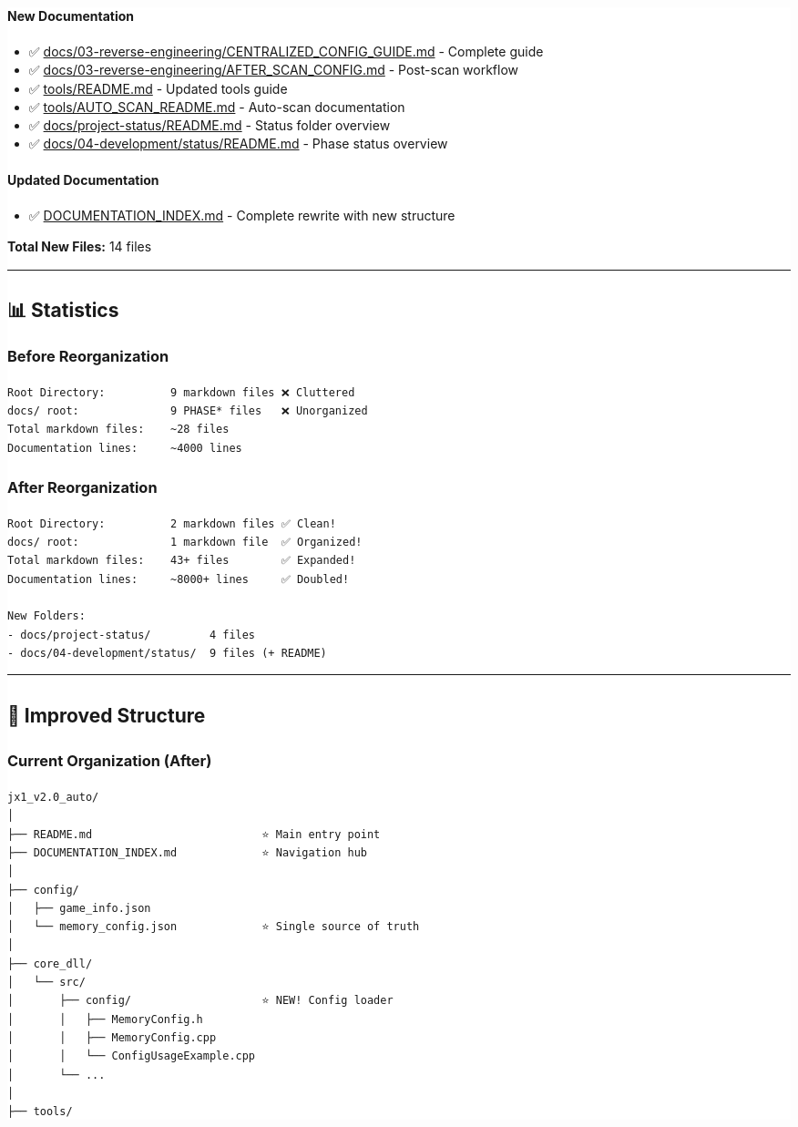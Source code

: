 #### New Documentation
- ✅ [docs/03-reverse-engineering/CENTRALIZED_CONFIG_GUIDE.md](03-reverse-engineering/CENTRALIZED_CONFIG_GUIDE.md) - Complete guide
- ✅ [docs/03-reverse-engineering/AFTER_SCAN_CONFIG.md](03-reverse-engineering/AFTER_SCAN_CONFIG.md) - Post-scan workflow
- ✅ [tools/README.md](../tools/README.md) - Updated tools guide
- ✅ [tools/AUTO_SCAN_README.md](../tools/AUTO_SCAN_README.md) - Auto-scan documentation
- ✅ [docs/project-status/README.md](project-status/README.md) - Status folder overview
- ✅ [docs/04-development/status/README.md](04-development/status/README.md) - Phase status overview

#### Updated Documentation
- ✅ [DOCUMENTATION_INDEX.md](../DOCUMENTATION_INDEX.md) - Complete rewrite with new structure

**Total New Files:** 14 files

---

## 📊 Statistics

### Before Reorganization
```
Root Directory:          9 markdown files ❌ Cluttered
docs/ root:              9 PHASE* files   ❌ Unorganized
Total markdown files:    ~28 files
Documentation lines:     ~4000 lines
```

### After Reorganization
```
Root Directory:          2 markdown files ✅ Clean!
docs/ root:              1 markdown file  ✅ Organized!
Total markdown files:    43+ files        ✅ Expanded!
Documentation lines:     ~8000+ lines     ✅ Doubled!

New Folders:
- docs/project-status/         4 files
- docs/04-development/status/  9 files (+ README)
```

---

## 🎯 Improved Structure

### Current Organization (After)

```
jx1_v2.0_auto/
│
├── README.md                          ⭐ Main entry point
├── DOCUMENTATION_INDEX.md             ⭐ Navigation hub
│
├── config/
│   ├── game_info.json
│   └── memory_config.json             ⭐ Single source of truth
│
├── core_dll/
│   └── src/
│       ├── config/                    ⭐ NEW! Config loader
│       │   ├── MemoryConfig.h
│       │   ├── MemoryConfig.cpp
│       │   └── ConfigUsageExample.cpp
│       └── ...
│
├── tools/
```